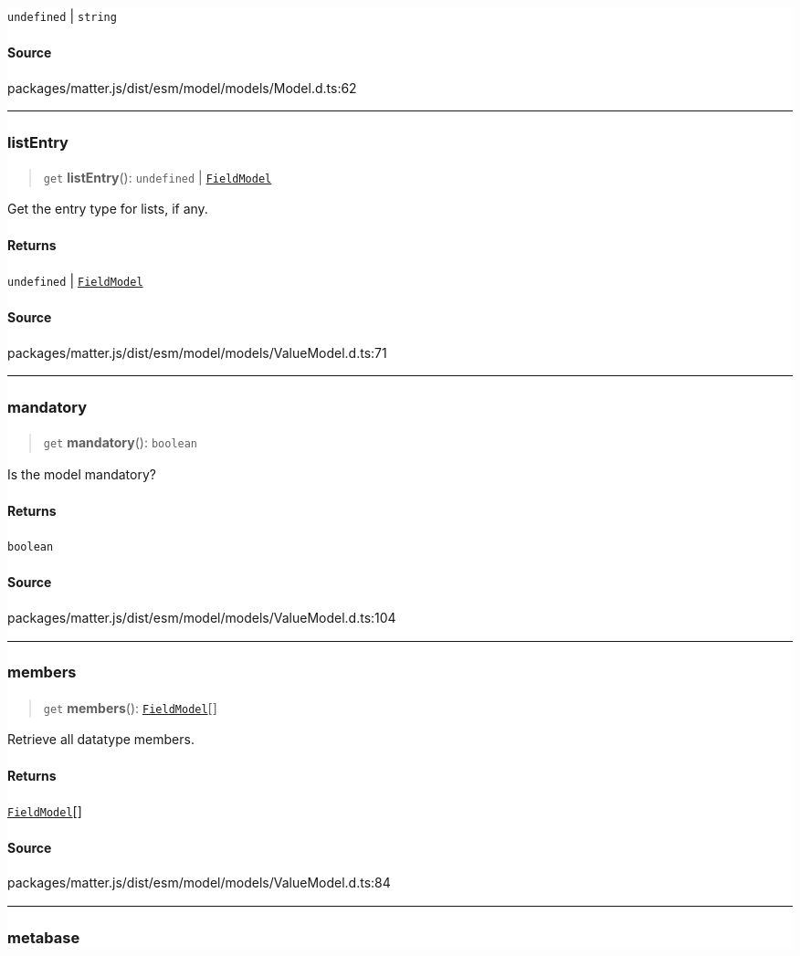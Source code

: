 `undefined` \| `string`

#### Source

packages/matter.js/dist/esm/model/models/Model.d.ts:62

***

### listEntry

> `get` **listEntry**(): `undefined` \| [`FieldModel`](FieldModel.md)

Get the entry type for lists, if any.

#### Returns

`undefined` \| [`FieldModel`](FieldModel.md)

#### Source

packages/matter.js/dist/esm/model/models/ValueModel.d.ts:71

***

### mandatory

> `get` **mandatory**(): `boolean`

Is the model mandatory?

#### Returns

`boolean`

#### Source

packages/matter.js/dist/esm/model/models/ValueModel.d.ts:104

***

### members

> `get` **members**(): [`FieldModel`](FieldModel.md)[]

Retrieve all datatype members.

#### Returns

[`FieldModel`](FieldModel.md)[]

#### Source

packages/matter.js/dist/esm/model/models/ValueModel.d.ts:84

***

### metabase

